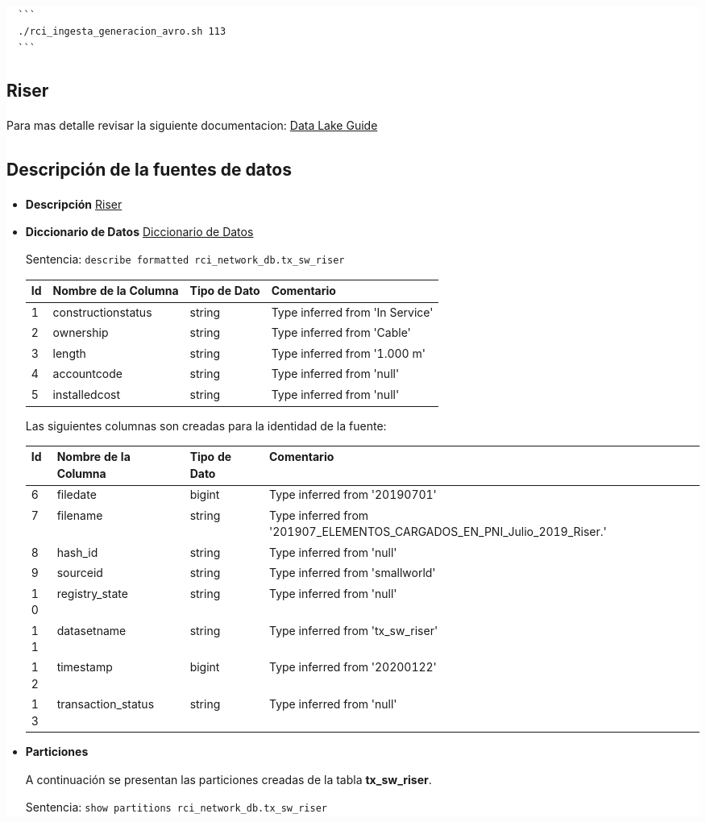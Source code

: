       ```
      ./rci_ingesta_generacion_avro.sh 113
      ```

## <a name="Riser"></a>Riser

  Para mas detalle revisar la siguiente documentacion: [Data Lake Guide](http://10.103.133.122/app/owncloud/f/14480776)

## Descripción de la fuentes de datos
  - **Descripción**
    [Riser](../../../../RCI_DataAnalysis/eda/Smallworld/README.md)

  - **Diccionario de Datos**
       [Diccionario de Datos](../../../../RCI_DataAnalysis/eda/Smallworld/README.md)

       Sentencia: ```describe formatted rci_network_db.tx_sw_riser```

       | Id | Nombre de la Columna | Tipo de Dato | Comentario                      |
       |----|----------------------|--------------|---------------------------------|
       | 1  | constructionstatus   | string       | Type inferred from 'In Service' |
       | 2  | ownership            | string       | Type inferred from 'Cable'      |
       | 3  | length               | string       | Type inferred from '1.000 m'    |
       | 4  | accountcode          | string       | Type inferred from 'null'       |
       | 5  | installedcost        | string       | Type inferred from 'null'       |

       Las siguientes columnas son creadas para la identidad de la fuente:

       | Id | Nombre de la Columna | Tipo de Dato | Comentario                                                              |
       |----|----------------------|--------------|-------------------------------------------------------------------------|
       | 6  | filedate             | bigint       | Type inferred from '20190701'                                           |
       | 7  | filename             | string       | Type inferred from '201907_ELEMENTOS_CARGADOS_EN_PNI_Julio_2019_Riser.' |
       | 8  | hash_id              | string       | Type inferred from 'null'                                               |
       | 9  | sourceid             | string       | Type inferred from 'smallworld'                                         |
       | 10 | registry_state       | string       | Type inferred from 'null'                                               |
       | 11 | datasetname          | string       | Type inferred from 'tx_sw_riser'                                        |
       | 12 | timestamp            | bigint       | Type inferred from '20200122'                                           |
       | 13 | transaction_status   | string       | Type inferred from 'null'                                               |

  - **Particiones**

    A continuación se presentan las particiones creadas de la tabla **tx_sw_riser**.

    Sentencia: ```show partitions rci_network_db.tx_sw_riser```
